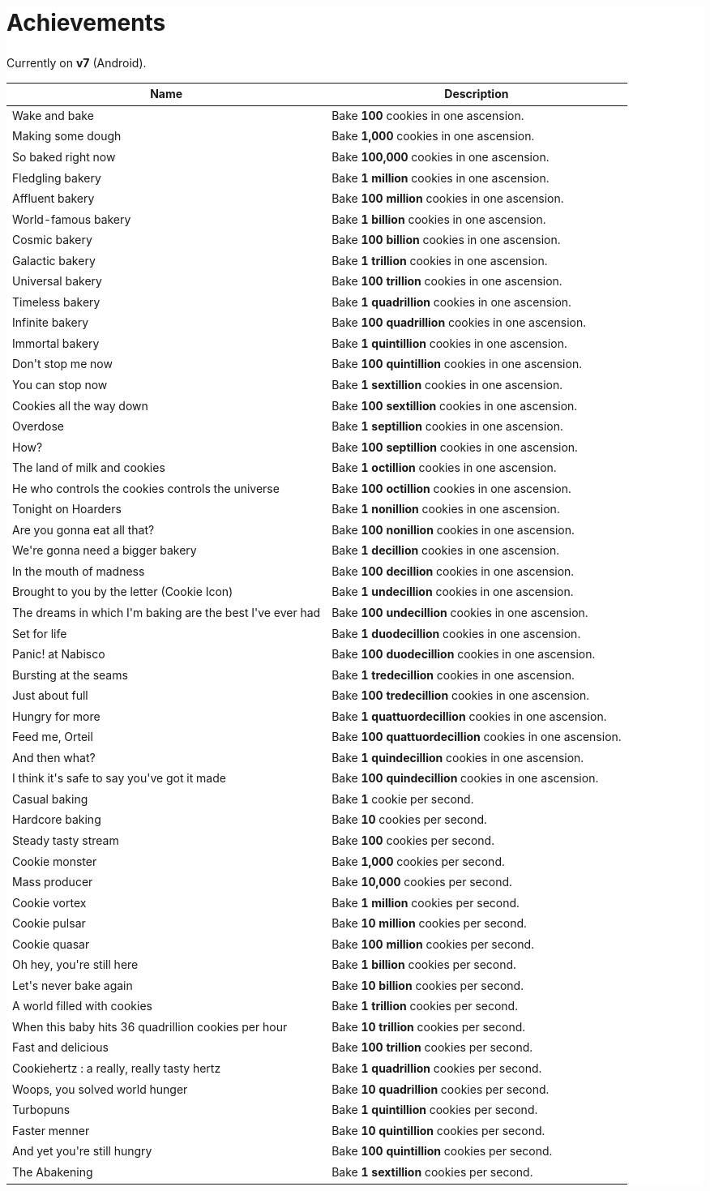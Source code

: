 # Achievements

Currently on <b>v7</b> (Android).

Name | Description
------------- | ------------- 
Wake and bake | Bake <b>100</b> cookies in one ascension.
Making some dough | Bake <b>1,000</b> cookies in one ascension.
So baked right now | Bake <b>100,000</b> cookies in one ascension.
Fledgling bakery | Bake <b>1 million</b> cookies in one ascension.
Affluent bakery | Bake <b>100 million</b> cookies in one ascension.
World-famous bakery | Bake <b>1 billion</b> cookies in one ascension.
Cosmic bakery | Bake <b>100 billion</b> cookies in one ascension.
Galactic bakery | Bake <b>1 trillion</b> cookies in one ascension.
Universal bakery | Bake <b>100 trillion</b> cookies in one ascension.
Timeless bakery | Bake <b>1 quadrillion</b> cookies in one ascension.
Infinite bakery | Bake <b>100 quadrillion</b> cookies in one ascension.
Immortal bakery | Bake <b>1 quintillion</b> cookies in one ascension.
Don't stop me now | Bake <b>100 quintillion</b> cookies in one ascension.
You can stop now | Bake <b>1 sextillion</b> cookies in one ascension.
Cookies all the way down | Bake <b>100 sextillion</b> cookies in one ascension.
Overdose | Bake <b>1 septillion</b> cookies in one ascension.
How? | Bake <b>100 septillion</b> cookies in one ascension.
The land of milk and cookies | Bake <b>1 octillion</b> cookies in one ascension.
He who controls the cookies controls the universe | Bake <b>100 octillion</b> cookies in one ascension.
Tonight on Hoarders | Bake <b>1 nonillion</b> cookies in one ascension.
Are you gonna eat all that? | Bake <b>100 nonillion</b> cookies in one ascension.
We're gonna need a bigger bakery | Bake <b>1 decillion</b> cookies in one ascension.
In the mouth of madness | Bake <b>100 decillion</b> cookies in one ascension.
Brought to you by the letter (Cookie Icon) | Bake <b>1 undecillion</b> cookies in one ascension.
The dreams in which I'm baking are the best I've ever had | Bake <b>100 undecillion </b>cookies in one ascension.
Set for life | Bake <b>1 duodecillion </b>cookies in one ascension.
Panic! at Nabisco | Bake <b>100 duodecillion</b> cookies in one ascension.
Bursting at the seams | Bake <b>1 tredecillion</b> cookies in one ascension.
Just about full | Bake <b>100 tredecillion</b> cookies in one ascension.
Hungry for more | Bake <b>1 quattuordecillion</b> cookies in one ascension.
Feed me, Orteil | Bake <b>100 quattuordecillion</b> cookies in one ascension.
And then what? | Bake <b>1 quindecillion</b> cookies in one ascension.
I think it's safe to say you've got it made | Bake <b>100 quindecillion</b> cookies in one ascension.
Casual baking | Bake <b>1</b> cookie per second.
Hardcore baking | Bake <b>10</b> cookies per second.
Steady tasty stream | Bake <b>100</b> cookies per second.
Cookie monster | Bake <b>1,000</b> cookies per second.
Mass producer | Bake <b>10,000</b> cookies per second.
Cookie vortex | Bake <b>1 million</b> cookies per second.
Cookie pulsar | Bake <b>10 million</b> cookies per second.
Cookie quasar | Bake <b>100 million</b> cookies per second.
Oh hey, you're still here | Bake <b>1 billion</b> cookies per second.
Let's never bake again | Bake <b>10 billion</b> cookies per second.
A world filled with cookies | Bake <b>1 trillion</b> cookies per second.
When this baby hits 36 quadrillion cookies per hour | Bake <b>10 trillion</b> cookies per second.
Fast and delicious | Bake <b>100 trillion</b> cookies per second.
Cookiehertz : a really, really tasty hertz | Bake <b>1 quadrillion</b> cookies per second.
Woops, you solved world hunger | Bake <b>10 quadrillion</b> cookies per second.
Turbopuns | Bake <b>1 quintillion</b> cookies per second.
Faster menner | Bake <b>10 quintillion</b> cookies per second.
And yet you're still hungry | Bake <b>100 quintillion</b> cookies per second.
The Abakening | Bake <b>1 sextillion</b> cookies per second.